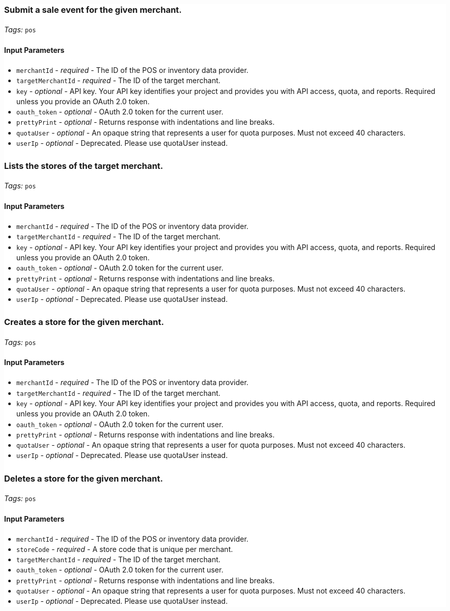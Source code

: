 ### Submit a sale event for the given merchant.

*Tags:* `pos`

#### Input Parameters
* `merchantId` - _required_ - The ID of the POS or inventory data provider.
* `targetMerchantId` - _required_ - The ID of the target merchant.
* `key` - _optional_ - API key. Your API key identifies your project and provides you with API access, quota, and reports. Required unless you provide an OAuth 2.0 token.
* `oauth_token` - _optional_ - OAuth 2.0 token for the current user.
* `prettyPrint` - _optional_ - Returns response with indentations and line breaks.
* `quotaUser` - _optional_ - An opaque string that represents a user for quota purposes. Must not exceed 40 characters.
* `userIp` - _optional_ - Deprecated. Please use quotaUser instead.

### Lists the stores of the target merchant.

*Tags:* `pos`

#### Input Parameters
* `merchantId` - _required_ - The ID of the POS or inventory data provider.
* `targetMerchantId` - _required_ - The ID of the target merchant.
* `key` - _optional_ - API key. Your API key identifies your project and provides you with API access, quota, and reports. Required unless you provide an OAuth 2.0 token.
* `oauth_token` - _optional_ - OAuth 2.0 token for the current user.
* `prettyPrint` - _optional_ - Returns response with indentations and line breaks.
* `quotaUser` - _optional_ - An opaque string that represents a user for quota purposes. Must not exceed 40 characters.
* `userIp` - _optional_ - Deprecated. Please use quotaUser instead.

### Creates a store for the given merchant.

*Tags:* `pos`

#### Input Parameters
* `merchantId` - _required_ - The ID of the POS or inventory data provider.
* `targetMerchantId` - _required_ - The ID of the target merchant.
* `key` - _optional_ - API key. Your API key identifies your project and provides you with API access, quota, and reports. Required unless you provide an OAuth 2.0 token.
* `oauth_token` - _optional_ - OAuth 2.0 token for the current user.
* `prettyPrint` - _optional_ - Returns response with indentations and line breaks.
* `quotaUser` - _optional_ - An opaque string that represents a user for quota purposes. Must not exceed 40 characters.
* `userIp` - _optional_ - Deprecated. Please use quotaUser instead.

### Deletes a store for the given merchant.

*Tags:* `pos`

#### Input Parameters
* `merchantId` - _required_ - The ID of the POS or inventory data provider.
* `storeCode` - _required_ - A store code that is unique per merchant.
* `targetMerchantId` - _required_ - The ID of the target merchant.
* `oauth_token` - _optional_ - OAuth 2.0 token for the current user.
* `prettyPrint` - _optional_ - Returns response with indentations and line breaks.
* `quotaUser` - _optional_ - An opaque string that represents a user for quota purposes. Must not exceed 40 characters.
* `userIp` - _optional_ - Deprecated. Please use quotaUser instead.

